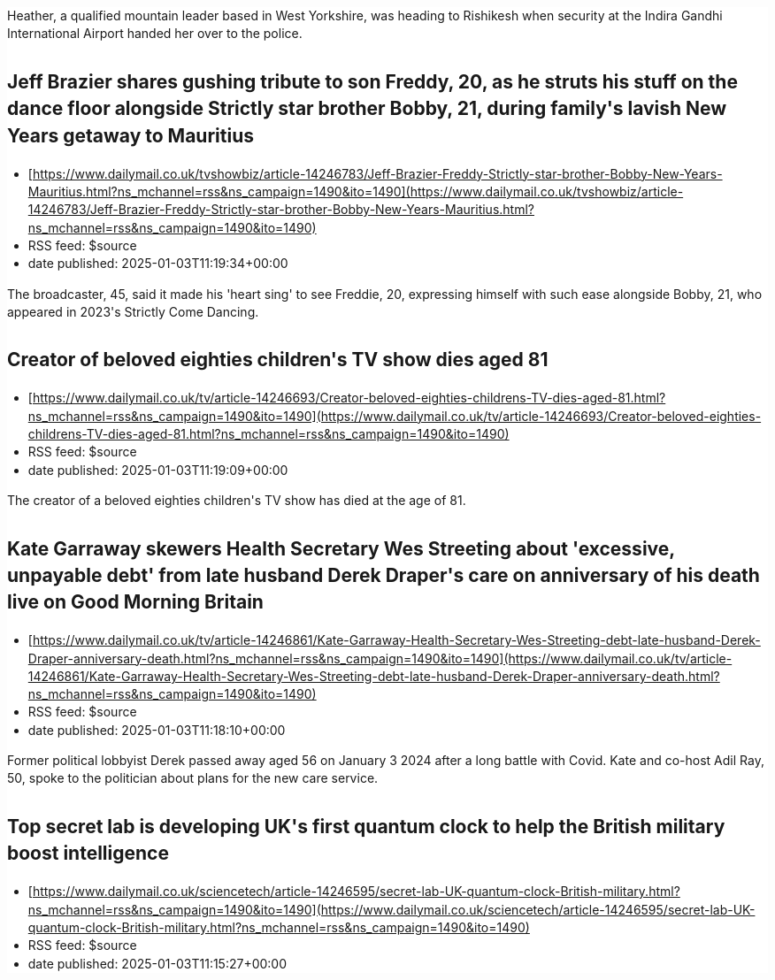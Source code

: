 Heather, a qualified mountain leader based in West Yorkshire, was heading to Rishikesh when security at the Indira Gandhi International Airport handed her over to the police.

## Jeff Brazier shares gushing tribute to son Freddy, 20, as he struts his stuff on the dance floor alongside Strictly star brother Bobby, 21, during family's lavish New Years getaway to Mauritius
 - [https://www.dailymail.co.uk/tvshowbiz/article-14246783/Jeff-Brazier-Freddy-Strictly-star-brother-Bobby-New-Years-Mauritius.html?ns_mchannel=rss&ns_campaign=1490&ito=1490](https://www.dailymail.co.uk/tvshowbiz/article-14246783/Jeff-Brazier-Freddy-Strictly-star-brother-Bobby-New-Years-Mauritius.html?ns_mchannel=rss&ns_campaign=1490&ito=1490)
 - RSS feed: $source
 - date published: 2025-01-03T11:19:34+00:00

The broadcaster, 45, said it made his 'heart sing' to see Freddie, 20, expressing himself with such ease alongside Bobby, 21, who appeared in 2023's Strictly Come Dancing.

## Creator of beloved eighties children's TV show dies aged 81
 - [https://www.dailymail.co.uk/tv/article-14246693/Creator-beloved-eighties-childrens-TV-dies-aged-81.html?ns_mchannel=rss&ns_campaign=1490&ito=1490](https://www.dailymail.co.uk/tv/article-14246693/Creator-beloved-eighties-childrens-TV-dies-aged-81.html?ns_mchannel=rss&ns_campaign=1490&ito=1490)
 - RSS feed: $source
 - date published: 2025-01-03T11:19:09+00:00

The creator of a beloved eighties children's TV show has died at the age of 81.

## Kate Garraway skewers Health Secretary Wes Streeting about 'excessive, unpayable debt' from late husband Derek Draper's care on anniversary of his death live on Good Morning Britain
 - [https://www.dailymail.co.uk/tv/article-14246861/Kate-Garraway-Health-Secretary-Wes-Streeting-debt-late-husband-Derek-Draper-anniversary-death.html?ns_mchannel=rss&ns_campaign=1490&ito=1490](https://www.dailymail.co.uk/tv/article-14246861/Kate-Garraway-Health-Secretary-Wes-Streeting-debt-late-husband-Derek-Draper-anniversary-death.html?ns_mchannel=rss&ns_campaign=1490&ito=1490)
 - RSS feed: $source
 - date published: 2025-01-03T11:18:10+00:00

Former political lobbyist Derek passed away aged 56 on January 3 2024 after a long battle with Covid. Kate and co-host Adil Ray, 50, spoke to the politician about plans for the new care service.

## Top secret lab is developing UK's first quantum clock to help the British military boost intelligence
 - [https://www.dailymail.co.uk/sciencetech/article-14246595/secret-lab-UK-quantum-clock-British-military.html?ns_mchannel=rss&ns_campaign=1490&ito=1490](https://www.dailymail.co.uk/sciencetech/article-14246595/secret-lab-UK-quantum-clock-British-military.html?ns_mchannel=rss&ns_campaign=1490&ito=1490)
 - RSS feed: $source
 - date published: 2025-01-03T11:15:27+00:00
